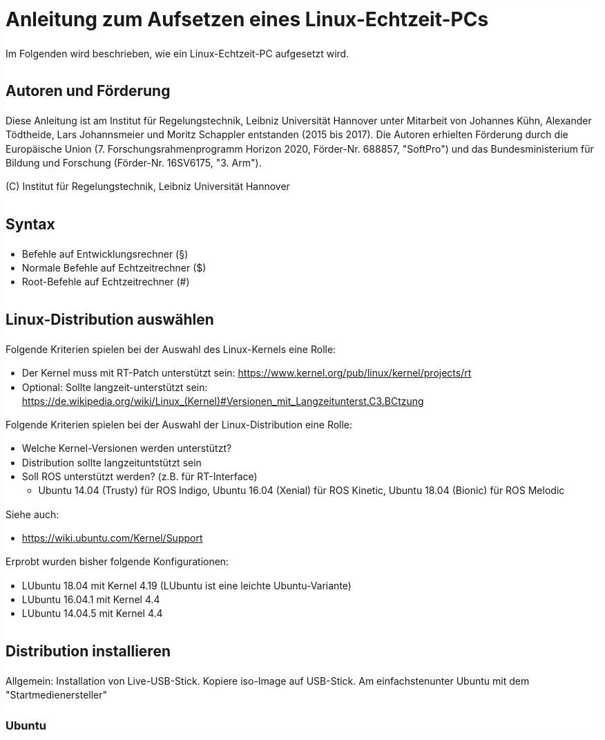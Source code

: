 # Anleitung zum Aufsetzen eines Linux-Echtzeit-PCs

Im Folgenden wird beschrieben, wie ein Linux-Echtzeit-PC aufgesetzt wird.

## Autoren und Förderung

Diese Anleitung ist am Institut für Regelungstechnik, Leibniz Universität Hannover unter Mitarbeit von Johannes Kühn, Alexander Tödtheide, Lars Johannsmeier und Moritz Schappler entstanden (2015 bis 2017).
Die Autoren erhielten Förderung durch die Europäische Union (7. Forschungsrahmenprogramm Horizon 2020, Förder-Nr. 688857, "SoftPro") und das Bundesministerium für Bildung und Forschung (Förder-Nr. 16SV6175, "3. Arm").

(C) Institut für Regelungstechnik, Leibniz Universität Hannover

## Syntax

* Befehle auf Entwicklungsrechner (§)
* Normale Befehle auf Echtzeitrechner ($)
* Root-Befehle auf Echtzeitrechner (#)

## Linux-Distribution auswählen

Folgende Kriterien spielen bei der Auswahl des Linux-Kernels eine Rolle:
* Der Kernel muss mit RT-Patch unterstützt sein: https://www.kernel.org/pub/linux/kernel/projects/rt
* Optional: Sollte langzeit-unterstützt sein: https://de.wikipedia.org/wiki/Linux_(Kernel)#Versionen_mit_Langzeitunterst.C3.BCtzung

Folgende Kriterien spielen bei der Auswahl der Linux-Distribution eine Rolle:
* Welche Kernel-Versionen werden unterstützt?
* Distribution sollte langzeituntstützt sein
* Soll ROS unterstützt werden? (z.B. für RT-Interface)
  * Ubuntu 14.04 (Trusty) für ROS Indigo, Ubuntu 16.04 (Xenial) für ROS Kinetic, Ubuntu 18.04 (Bionic) für ROS Melodic
  
Siehe auch:
* https://wiki.ubuntu.com/Kernel/Support

Erprobt wurden bisher folgende Konfigurationen:
* LUbuntu 18.04 mit Kernel 4.19 (LUbuntu ist eine leichte Ubuntu-Variante)
* LUbuntu 16.04.1 mit Kernel 4.4
* LUbuntu 14.04.5 mit Kernel 4.4

## Distribution installieren

Allgemein: Installation von Live-USB-Stick.
Kopiere iso-Image auf USB-Stick. Am einfachstenunter Ubuntu mit dem "Startmedienersteller"

### Ubuntu
